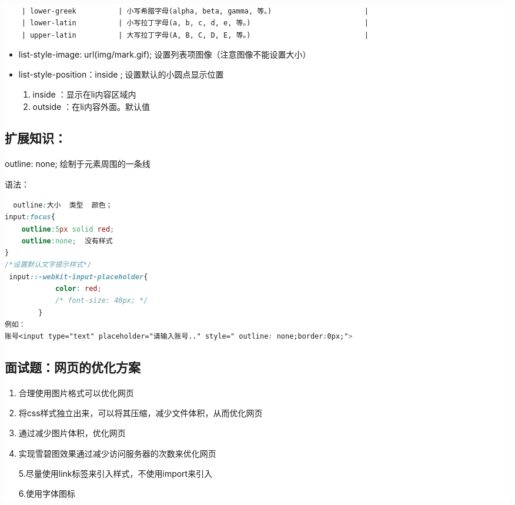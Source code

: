         | lower-greek          | 小写希腊字母(alpha, beta, gamma, 等。)                      |
        | lower-latin          | 小写拉丁字母(a, b, c, d, e, 等。)                           |
        | upper-latin          | 大写拉丁字母(A, B, C, D, E, 等。)                           |

- list-style-image: url(img/mark.gif);         设置列表项图像（注意图像不能设置大小）

- list-style-position：inside ; 设置默认的小圆点显示位置

    1. inside ：显示在li内容区域内
    2. outside ：在li内容外面。默认值



## 扩展知识：

outline: none; 绘制于元素周围的一条线

语法：

```css
  outline:大小  类型  颜色；
input:focus{
	outline:5px solid red;
	outline:none;  没有样式 
}
/*设置默认文字提示样式*/
 input::-webkit-input-placeholder{
            color: red;
            /* font-size: 40px; */
        }
例如：
账号<input type="text" placeholder="请输入账号.." style=" outline: none;border:0px;">

```



## 面试题：网页的优化方案

1. 合理使用图片格式可以优化网页
2. 将css样式独立出来，可以将其压缩，减少文件体积，从而优化网页
3. 通过减少图片体积，优化网页
4. 实现雪碧图效果通过减少访问服务器的次数来优化网页

   5.尽量使用link标签来引入样式，不使用import来引入

   6.使用字体图标

